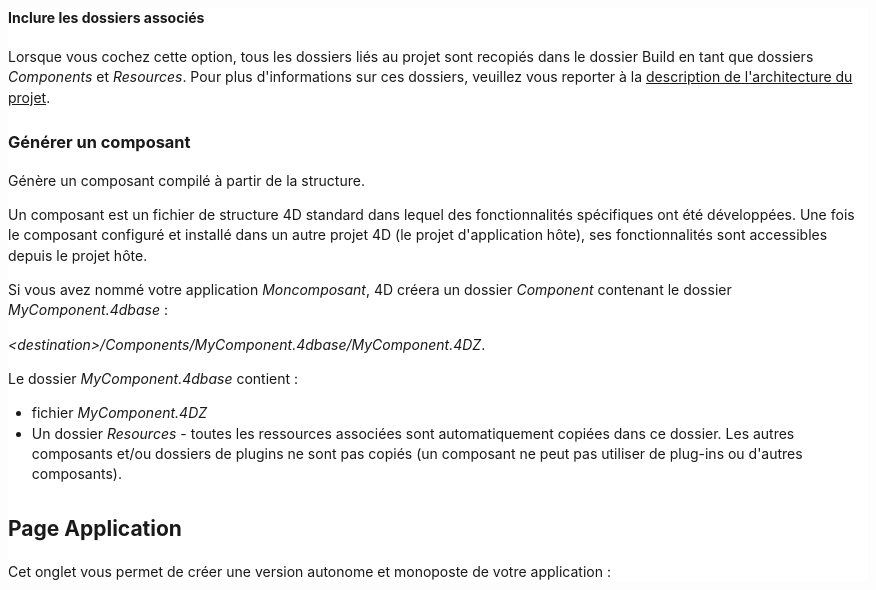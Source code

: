 




#### Inclure les dossiers associés

Lorsque vous cochez cette option, tous les dossiers liés au projet sont recopiés dans le dossier Build en tant que dossiers *Components* et *Resources*. Pour plus d'informations sur ces dossiers, veuillez vous reporter à la [description de l'architecture du projet](Project/architecture.md).




### Générer un composant

Génère un composant compilé à partir de la structure.

Un composant est un fichier de structure 4D standard dans lequel des fonctionnalités spécifiques ont été développées. Une fois le composant configuré et installé dans un autre projet 4D (le projet d'application hôte), ses fonctionnalités sont accessibles depuis le projet hôte. 

Si vous avez nommé votre application *Moncomposant*, 4D créera un dossier *Component* contenant le dossier *MyComponent.4dbase* :

*\<destination>/Components/MyComponent.4dbase/MyComponent.4DZ*. 

Le dossier *MyComponent.4dbase* contient :

-   fichier *MyComponent.4DZ*
-   Un dossier *Resources* - toutes les ressources associées sont automatiquement copiées dans ce dossier. Les autres composants et/ou dossiers de plugins ne sont pas copiés (un composant ne peut pas utiliser de plug-ins ou d'autres composants).




## Page Application

Cet onglet vous permet de créer une version autonome et monoposte de votre application : 
